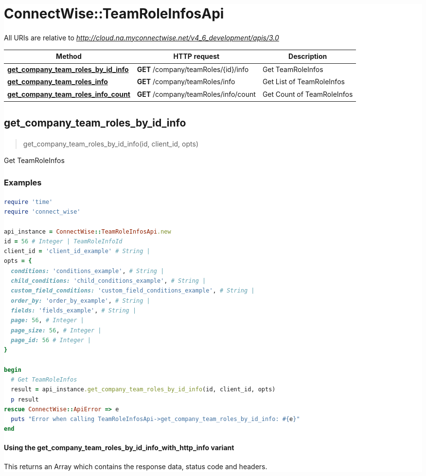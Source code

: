 # ConnectWise::TeamRoleInfosApi

All URIs are relative to *http://cloud.na.myconnectwise.net/v4_6_development/apis/3.0*

| Method | HTTP request | Description |
| ------ | ------------ | ----------- |
| [**get_company_team_roles_by_id_info**](TeamRoleInfosApi.md#get_company_team_roles_by_id_info) | **GET** /company/teamRoles/{id}/info | Get TeamRoleInfos |
| [**get_company_team_roles_info**](TeamRoleInfosApi.md#get_company_team_roles_info) | **GET** /company/teamRoles/info | Get List of TeamRoleInfos |
| [**get_company_team_roles_info_count**](TeamRoleInfosApi.md#get_company_team_roles_info_count) | **GET** /company/teamRoles/info/count | Get Count of TeamRoleInfos |


## get_company_team_roles_by_id_info

> <TeamRoleInfo> get_company_team_roles_by_id_info(id, client_id, opts)

Get TeamRoleInfos

### Examples

```ruby
require 'time'
require 'connect_wise'

api_instance = ConnectWise::TeamRoleInfosApi.new
id = 56 # Integer | TeamRoleInfoId
client_id = 'client_id_example' # String | 
opts = {
  conditions: 'conditions_example', # String | 
  child_conditions: 'child_conditions_example', # String | 
  custom_field_conditions: 'custom_field_conditions_example', # String | 
  order_by: 'order_by_example', # String | 
  fields: 'fields_example', # String | 
  page: 56, # Integer | 
  page_size: 56, # Integer | 
  page_id: 56 # Integer | 
}

begin
  # Get TeamRoleInfos
  result = api_instance.get_company_team_roles_by_id_info(id, client_id, opts)
  p result
rescue ConnectWise::ApiError => e
  puts "Error when calling TeamRoleInfosApi->get_company_team_roles_by_id_info: #{e}"
end
```

#### Using the get_company_team_roles_by_id_info_with_http_info variant

This returns an Array which contains the response data, status code and headers.
